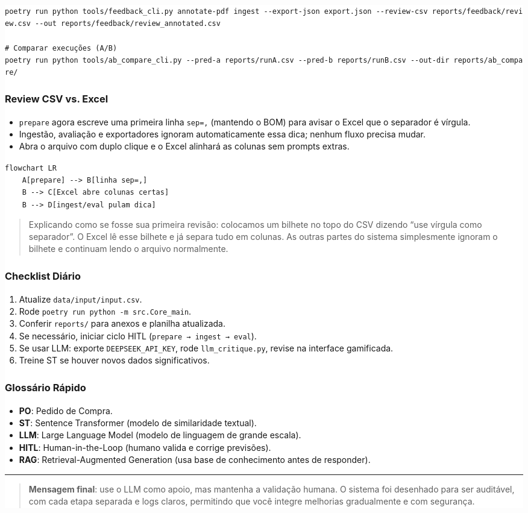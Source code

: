 ```
poetry run python tools/feedback_cli.py annotate-pdf ingest --export-json export.json --review-csv reports/feedback/review.csv --out reports/feedback/review_annotated.csv

# Comparar execuções (A/B)
poetry run python tools/ab_compare_cli.py --pred-a reports/runA.csv --pred-b reports/runB.csv --out-dir reports/ab_compare/
```

### Review CSV vs. Excel
- `prepare` agora escreve uma primeira linha `sep=,` (mantendo o BOM) para avisar o Excel que o separador é vírgula.
- Ingestão, avaliação e exportadores ignoram automaticamente essa dica; nenhum fluxo precisa mudar.
- Abra o arquivo com duplo clique e o Excel alinhará as colunas sem prompts extras.

```mermaid
flowchart LR
    A[prepare] --> B[linha sep=,]
    B --> C[Excel abre colunas certas]
    B --> D[ingest/eval pulam dica]
```

> Explicando como se fosse sua primeira revisão: colocamos um bilhete no topo do CSV dizendo “use vírgula como separador”. O Excel lê esse bilhete e já separa tudo em colunas. As outras partes do sistema simplesmente ignoram o bilhete e continuam lendo o arquivo normalmente.

### Checklist Diário
1. Atualize `data/input/input.csv`.
2. Rode `poetry run python -m src.Core_main`.
3. Conferir `reports/` para anexos e planilha atualizada.
4. Se necessário, iniciar ciclo HITL (`prepare → ingest → eval`).
5. Se usar LLM: exporte `DEEPSEEK_API_KEY`, rode `llm_critique.py`, revise na interface gamificada.
6. Treine ST se houver novos dados significativos.

### Glossário Rápido
- **PO**: Pedido de Compra.
- **ST**: Sentence Transformer (modelo de similaridade textual).
- **LLM**: Large Language Model (modelo de linguagem de grande escala).
- **HITL**: Human-in-the-Loop (humano valida e corrige previsões).
- **RAG**: Retrieval-Augmented Generation (usa base de conhecimento antes de responder).

---

> **Mensagem final**: use o LLM como apoio, mas mantenha a validação humana. O
> sistema foi desenhado para ser auditável, com cada etapa separada e logs
> claros, permitindo que você integre melhorias gradualmente e com segurança.

